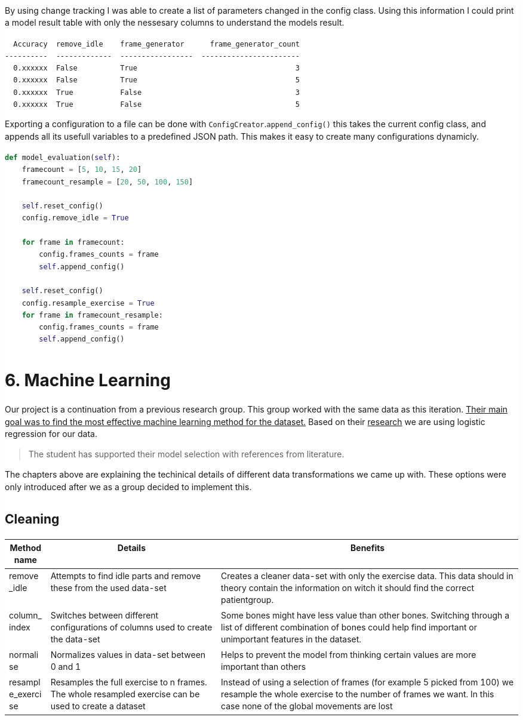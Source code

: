 By using change tracking I was able to create a list of parameters changed in the config class. Using this information I could print a model result table with only the nessesary columns to understand the models result. 

```
  Accuracy  remove_idle    frame_generator      frame_generator_count
----------  -------------  -----------------  -----------------------
  0.xxxxxx  False          True                                     3
  0.xxxxxx  False          True                                     5
  0.xxxxxx  True           False                                    3
  0.xxxxxx  True           False                                    5
```

Exporting a configuration to a file can be done with `ConfigCreator`.`append_config()` this takes the current config class, and appends all its usefull variables to a predefined JSON path. This makes it easy to create many configurations dynamicly. 

```python
def model_evaluation(self):
    framecount = [5, 10, 15, 20]
    framecount_resample = [20, 50, 100, 150]

    self.reset_config() 
    config.remove_idle = True

    for frame in framecount:
        config.frames_counts = frame
        self.append_config()

    self.reset_config() 
    config.resample_exercise = True
    for frame in framecount_resample:
        config.frames_counts = frame
        self.append_config()
```

# 6. Machine Learning

Our project is a continuation from a previous research group. This group worked with the same data as this iteration. [Their main goal was to find the most effective machine learning method for the dataset.](https://github.com/Lukelumia/Applied-Data-Science#2-onderzoek) Based on their [research](https://github.com/Lukelumia/Applied-Data-Science#632-classifier-55-tm-58-final-classifier) we are using logistic regression for our data. 


> The student has supported their model selection with references from literature.

The chapters above are explaining the techinical details of different data transformations we came up with. These options were only introduced after we as a group decided to implement this.

## Cleaning 
| Method name | Details | Benefits |
| --- | --- | --- |
| remove_idle | Attempts to find idle parts and remove these from the used data-set | Creates a cleaner data-set with only the exercise data. This data should in theory contain the information on witch it should find the correct patientgroup. |
| column_index | Switches between different configurations of columns used to create the data-set | Some bones might have less value than other bones. Switching through a list of different combination of bones could help find important or unimportant features in the dataset. |    
| normalise | Normalizes values in data-set between 0 and 1 | Helps to prevent the model from thinking certain values are more important than others |    
| resample_exercise | Resamples the full exercise to n frames. The whole resampled exercise can be used to create a dataset | Instead of using a selection of frames (for example 5 picked from 100) we resample the whole exercise to the number of frames we want. In this case none of the global movements are lost
